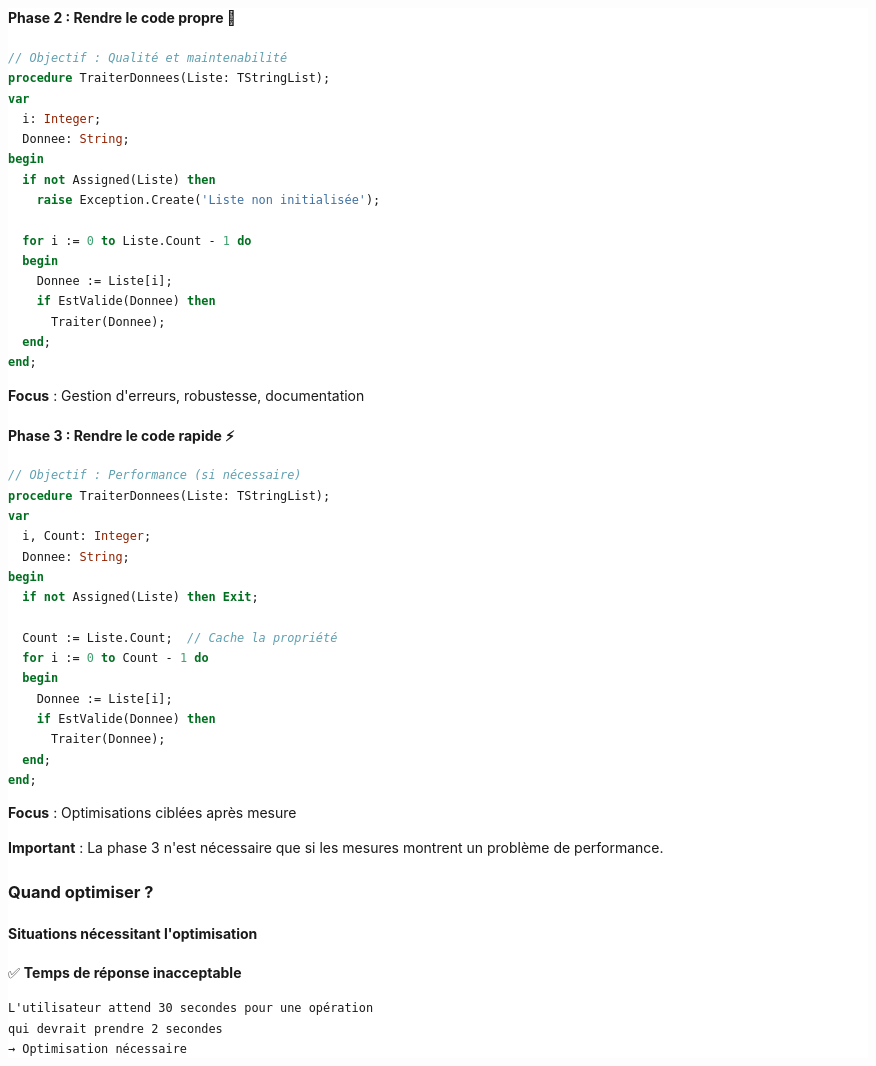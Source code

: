 #### Phase 2 : Rendre le code propre 🧹
```pascal
// Objectif : Qualité et maintenabilité
procedure TraiterDonnees(Liste: TStringList);
var
  i: Integer;
  Donnee: String;
begin
  if not Assigned(Liste) then
    raise Exception.Create('Liste non initialisée');

  for i := 0 to Liste.Count - 1 do
  begin
    Donnee := Liste[i];
    if EstValide(Donnee) then
      Traiter(Donnee);
  end;
end;
```
**Focus** : Gestion d'erreurs, robustesse, documentation

#### Phase 3 : Rendre le code rapide ⚡
```pascal
// Objectif : Performance (si nécessaire)
procedure TraiterDonnees(Liste: TStringList);
var
  i, Count: Integer;
  Donnee: String;
begin
  if not Assigned(Liste) then Exit;

  Count := Liste.Count;  // Cache la propriété
  for i := 0 to Count - 1 do
  begin
    Donnee := Liste[i];
    if EstValide(Donnee) then
      Traiter(Donnee);
  end;
end;
```
**Focus** : Optimisations ciblées après mesure

**Important** : La phase 3 n'est nécessaire que si les mesures montrent un problème de performance.

### Quand optimiser ?

#### Situations nécessitant l'optimisation

✅ **Temps de réponse inacceptable**
```
L'utilisateur attend 30 secondes pour une opération
qui devrait prendre 2 secondes
→ Optimisation nécessaire
```
